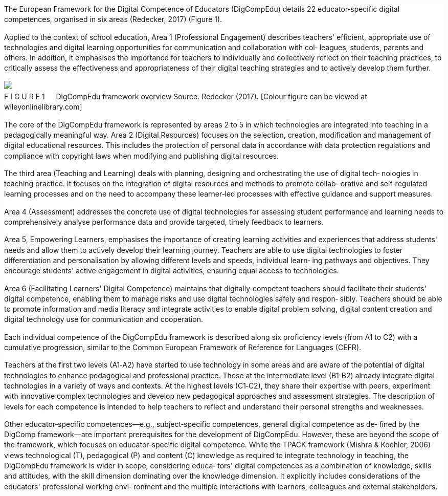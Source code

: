 The European Framework for the Digital Competence of Educators (DigCompEdu) details 22 educator‐specific digital competences, organised in six areas (Redecker, 2017) (Figure 1).

Applied to the context of school education, Area 1 (Professional Engagement) describes teachers' efficient, appropriate use of technologies and digital learning opportunities for communication and collaboration with col‐ leagues, students, parents and others. In addition, it emphasises the importance for teachers to individually and collectively reflect on their teaching practices, to critically assess the effectiveness and appropriateness of their digital teaching strategies and to actively develop them further.

![](img/885f7fda5434a1368ea3db3f43b30a3c58f9ff5e511c5d60cf44a63631dd7eb8.jpg)  
F I G U R E 1   DigCompEdu framework overview Source. Redecker (2017). [Colour figure can be viewed at wileyonlinelibrary.com]

The core of the DigCompEdu framework is represented by areas 2 to 5 in which technologies are integrated into teaching in a pedagogically meaningful way. Area 2 (Digital Resources) focuses on the selection, creation, modification and management of digital educational resources. This includes the protection of personal data in accordance with data protection regulations and compliance with copyright laws when modifying and publishing digital resources.

The third area (Teaching and Learning) deals with planning, designing and orchestrating the use of digital tech‐ nologies in teaching practice. It focuses on the integration of digital resources and methods to promote collab‐ orative and self‐regulated learning processes and on the need to accompany these learner‐led processes with effective guidance and support measures.

Area 4 (Assessment) addresses the concrete use of digital technologies for assessing student performance and learning needs to comprehensively analyse performance data and provide targeted, timely feedback to learners.

Area 5, Empowering Learners, emphasises the importance of creating learning activities and experiences that address students' needs and allow them to actively develop their learning journey. Teachers are able to use digital technologies to foster differentiation and personalisation by allowing different levels and speeds, individual learn‐ ing pathways and objectives. They encourage students' active engagement in digital activities, ensuring equal access to technologies.

Area 6 (Facilitating Learners' Digital Competence) maintains that digitally‐competent teachers should facilitate their students' digital competence, enabling them to manage risks and use digital technologies safely and respon‐ sibly. Teachers should be able to promote information and media literacy and integrate activities to enable digital problem solving, digital content creation and digital technology use for communication and cooperation.

Each individual competence of the DigCompEdu framework is described along six proficiency levels (from A1 to C2) with a cumulative progression, similar to the Common European Framework of Reference for Languages (CEFR).

Teachers at the first two levels (A1‐A2) have started to use technology in some areas and are aware of the potential of digital technologies to enhance pedagogical and professional practice. Those at the intermediate level (B1‐B2) already integrate digital technologies in a variety of ways and contexts. At the highest levels (C1‐C2), they share their expertise with peers, experiment with innovative complex technologies and develop new pedagogical approaches and assessment strategies. The description of levels for each competence is intended to help teachers to reflect and understand their personal strengths and weaknesses.

Other educator‐specific competences—e.g., subject‐specific competences, general digital competence as de‐ fined by the DigComp framework—are important prerequisites for the development of DigCompEdu. However, these are beyond the scope of the framework, which focuses on educator‐specific digital competence. While the TPACK framework (Mishra & Koehler, 2006) views technological (T), pedagogical (P) and content (C) knowledge as required to integrate technology in teaching, the DigCompEdu framework is wider in scope, considering educa‐ tors' digital competences as a combination of knowledge, skills and attitudes, with the skill dimension dominating over the knowledge dimension. It explicitly includes considerations of the educators' professional working envi‐ ronment and the multiple interactions with learners, colleagues and external stakeholders.
